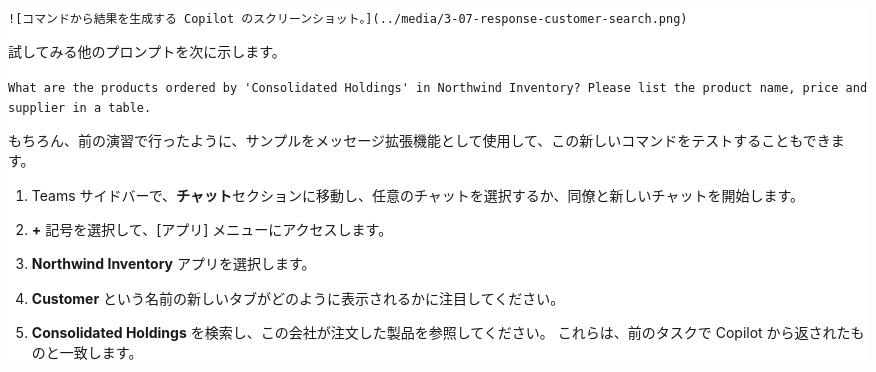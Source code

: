    ![コマンドから結果を生成する Copilot のスクリーンショット。](../media/3-07-response-customer-search.png)

試してみる他のプロンプトを次に示します。

```console
What are the products ordered by 'Consolidated Holdings' in Northwind Inventory? Please list the product name, price and supplier in a table.
```

もちろん、前の演習で行ったように、サンプルをメッセージ拡張機能として使用して、この新しいコマンドをテストすることもできます。 

1. Teams サイドバーで、**チャット**セクションに移動し、任意のチャットを選択するか、同僚と新しいチャットを開始します。

1. **+** 記号を選択して、[アプリ] メニューにアクセスします。

1. **Northwind Inventory** アプリを選択します。

1. **Customer** という名前の新しいタブがどのように表示されるかに注目してください。

1. **Consolidated Holdings** を検索し、この会社が注文した製品を参照してください。 これらは、前のタスクで Copilot から返されたものと一致します。
